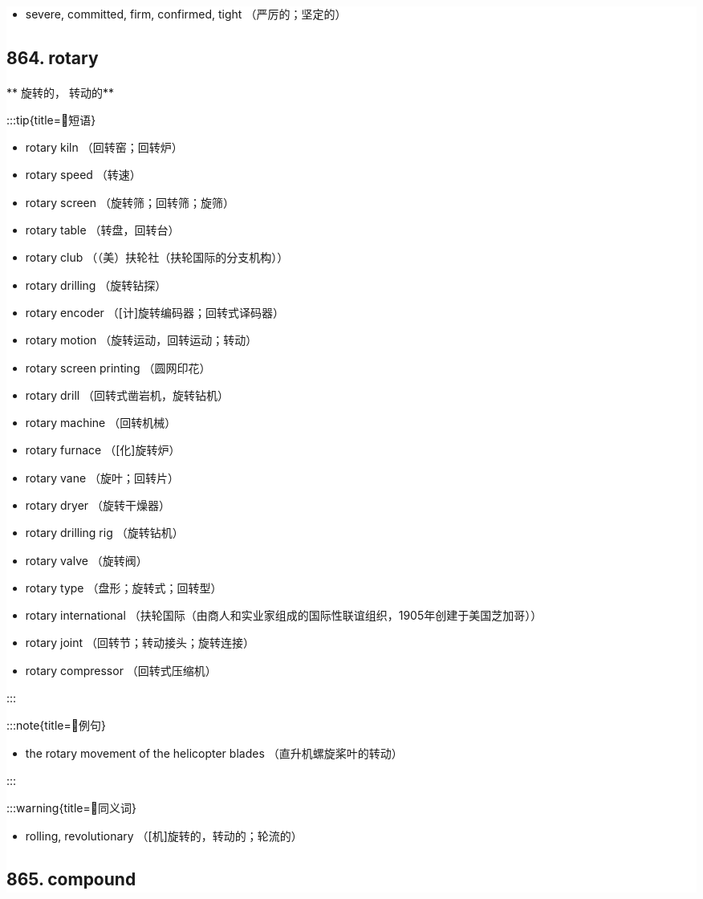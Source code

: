 - severe, committed, firm, confirmed, tight （严厉的；坚定的）


## 864. rotary

** 旋转的， 转动的**

:::tip{title=🤩短语}

- rotary kiln （回转窑；回转炉）

- rotary speed （转速）

- rotary screen （旋转筛；回转筛；旋筛）

- rotary table （转盘，回转台）

- rotary club （（美）扶轮社（扶轮国际的分支机构））

- rotary drilling （旋转钻探）

- rotary encoder （[计]旋转编码器；回转式译码器）

- rotary motion （旋转运动，回转运动；转动）

- rotary screen printing （圆网印花）

- rotary drill （回转式凿岩机，旋转钻机）

- rotary machine （回转机械）

- rotary furnace （[化]旋转炉）

- rotary vane （旋叶；回转片）

- rotary dryer （旋转干燥器）

- rotary drilling rig （旋转钻机）

- rotary valve （旋转阀）

- rotary type （盘形；旋转式；回转型）

- rotary international （扶轮国际（由商人和实业家组成的国际性联谊组织，1905年创建于美国芝加哥））

- rotary joint （回转节；转动接头；旋转连接）

- rotary compressor （回转式压缩机）

:::

:::note{title=🎤例句}

- the rotary movement of the helicopter blades （直升机螺旋桨叶的转动）

:::

:::warning{title=🤔同义词}

- rolling, revolutionary （[机]旋转的，转动的；轮流的）


## 865. compound
